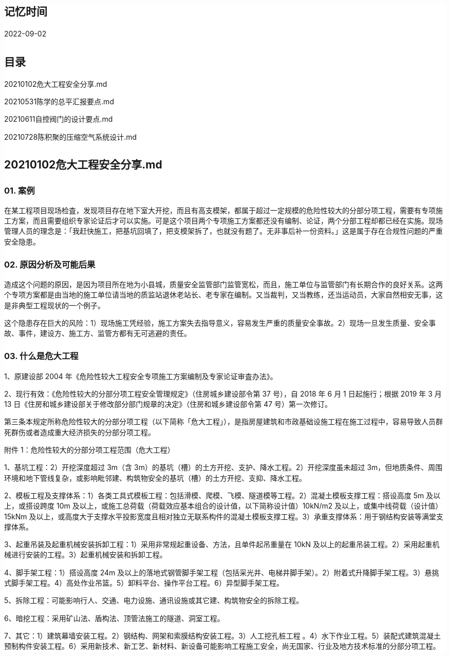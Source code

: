 ## 记忆时间

2022-09-02

## 目录

20210102危大工程安全分享.md

20210531陈学的总平汇报要点.md

20210611自控阀门的设计要点.md

20210728陈积聚的压缩空气系统设计.md

## 20210102危大工程安全分享.md

### 01. 案例

在某工程项目现场检査，发现项目存在地下室大开挖，而且有高支模架，都属于超过一定规模的危险性较大的分部分项工程，需要有专项施工方案，而且需要组织专家论证后才可以实施。可是这个项目两个专项施工方案都还没有编制、论证，两个分部工程却都已经在实施。现场管理人员的理念是：「我赶快施工，把基坑回填了，把支模架拆了，也就没有题了。无非事后补一份资料。」这是属于存在合规性问题的严重安全隐患。

###  02. 原因分析及可能后果

造成这个问题的原因，是因为项目所在地为小县城，质量安全监管部门监管宽松，而且，施工单位与监管部门有长期合作的良好关系。这两个专项方案都是由当地的施工单位请当地的质监站退休老站长、老专家在编制。又当裁判，又当教练，还当运动员，大家自然相安无事，这是非典型工程现状的一个例子。

这个隐患存在巨大的风险：1）现场施工凭经验，施工方案失去指导意义，容易发生严重的质量安全事故。2）现场一旦发生质量、安全事故、事件，建设方、施工方、监管方都有无可逃避的责任。

### 03. 什么是危大工程

1、原建设部 2004 年《危险性较大工程安全专项施工方案编制及专家论证审査办法》。

2、现行有效：《危险性较大的分部分项工程安全管理规定》（住房城乡建设部令第 37 号），自 2018 年 6 月 1 日起施行；根据 2019 年 3 月 13 日《住房和城乡建设部关于修改部分部门规章的决定》（住房和城乡建设部令第 47 号）第一次修订。

第三条本规定所称危险性较大的分部分项工程（以下简称「危大工程」），是指房屋建筑和市政基础设施工程在施工过程中，容易导致人员群死群伤或者造成重大经济损失的分部分项工程。

附件 1：危险性较大的分部分项工程范围（危大工程）

1、基坑工程：2）开挖深度超过 3m（含 3m）的基坑（槽）的土方开挖、支护、降水工程。2）开挖深度虽未超过 3m，但地质条件、周围环境和地下管线复杂，或影响毗邻建、构筑物安全的基坑（槽）的土方开挖、支抑、降水工程。

2、模板工程及支撑体系：1）各类工具式模板工程：包括滑模、爬模、飞模、隧道模等工程。2）混凝土模板支撑工程：搭设高度 5m 及以上，或搭设跨度 10m 及以上，或施工总荷载（荷载效应基本组合的设计值，以下简称设计值）10kN/m2 及以上，或集中线荷载（设计值）15kNm 及以上，或高度大于支撑水平投影宽度且相对独立无联系构件的混凝土模板支撑工程。3）承重支撑体系：用于钢结构安装等满堂支撑体系。

3、起重吊装及起重机械安装拆卸工程：1）采用非常规起重设备、方法，且单件起吊重量在 10kN 及以上的起重吊装工程。2）采用起重机械进行安装的工程。3）起重机械安装和拆卸工程。

4、脚手架工程：1）搭设高度 24m 及以上的落地式钢管脚手架工程（包括采光井、电梯井脚手架）。2）附着式升降脚手架工程。3）悬挑式脚手架工程。4）高处作业吊篮。5）卸料平台、操作平台工程。6）异型脚手架工程。

5、拆除工程：可能影响行人、交通、电力设施、通讯设施或其它建、构筑物安全的拆除工程。

6、暗挖工程：采用矿山法、盾构法、顶管法施工的隧道、洞室工程。

7、其它：1）建筑幕墙安装工程。2）钢结构、网架和索膜结构安装工程。3）人工挖孔桩工程 。4）水下作业工程。5）装配式建筑混凝土预制构件安装工程。6）采用新技术、新工艺、新材料、新设备可能影响工程施工安全，尚无国家、行业及地方技术标准的分部分项工程。
